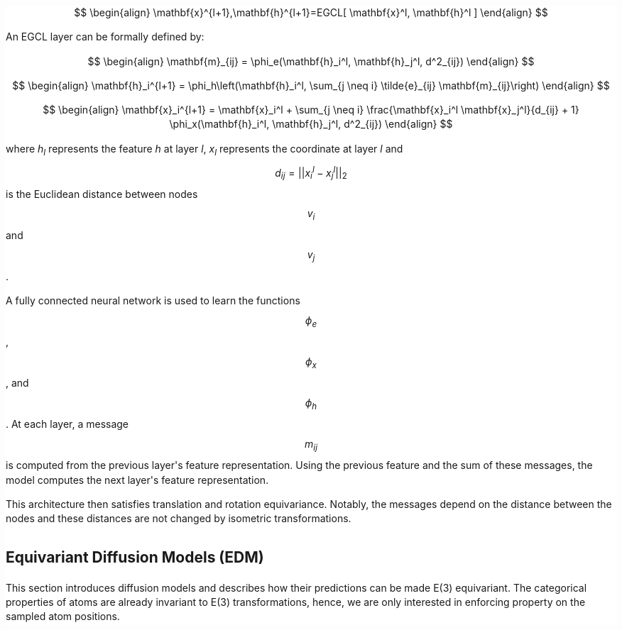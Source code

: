 $$
\begin{align}
\mathbf{x}^{l+1},\mathbf{h}^{l+1}=EGCL[ \mathbf{x}^l, \mathbf{h}^l ]
\end{align}
$$


An EGCL layer can be formally defined by:

<div align="center">

$$
\begin{align}
\mathbf{m}_{ij} = \phi_e(\mathbf{h}_i^l, \mathbf{h}_j^l, d^2_{ij})
\end{align}
$$

$$
\begin{align}
\mathbf{h}_i^{l+1} = \phi_h\left(\mathbf{h}_i^l, \sum_{j \neq i} \tilde{e}_{ij} \mathbf{m}_{ij}\right) 
\end{align}
$$

$$
\begin{align}
\mathbf{x}_i^{l+1} = \mathbf{x}_i^l + \sum_{j \neq i} \frac{\mathbf{x}_i^l \mathbf{x}_j^l}{d_{ij} + 1} \phi_x(\mathbf{h}_i^l, \mathbf{h}_j^l, d^2_{ij})
\end{align}
$$

</div>

where $h_l$ represents the feature $h$ at layer $l$, $x_l$ represents the coordinate at layer $l$ and 
$$d_{ij}= ||x_i^l-x^l_j||_2$$ is the Euclidean distance between nodes $$v_i$$ and $$v_j$$. 

A fully connected neural network is used to learn the functions $$\phi_e$$, $$\phi_x$$, and $$\phi_h$$. 
At each layer, a message $$m_{ij}$$ is computed from the previous layer's feature representation. 
Using the previous feature and the sum of these messages, the model computes the next layer's feature representation.

This architecture then satisfies translation and rotation equivariance. Notably, the messages depend on the distance 
between the nodes and these distances are not changed by isometric transformations.



## Equivariant Diffusion Models (EDM)
This section introduces diffusion models and describes how their predictions can be made E(3) equivariant. 
The categorical properties of atoms are already invariant to E(3) transformations, hence, we are only 
interested in enforcing property on the sampled atom positions.
